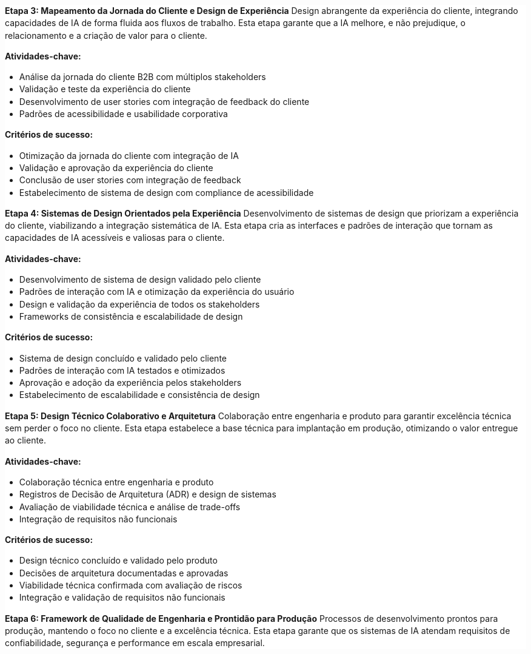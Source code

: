 **Etapa 3: Mapeamento da Jornada do Cliente e Design de Experiência**
Design abrangente da experiência do cliente, integrando capacidades de IA de forma fluida aos fluxos de trabalho. Esta etapa garante que a IA melhore, e não prejudique, o relacionamento e a criação de valor para o cliente.

**Atividades-chave:**
- Análise da jornada do cliente B2B com múltiplos stakeholders
- Validação e teste da experiência do cliente
- Desenvolvimento de user stories com integração de feedback do cliente
- Padrões de acessibilidade e usabilidade corporativa

**Critérios de sucesso:**
- Otimização da jornada do cliente com integração de IA
- Validação e aprovação da experiência do cliente
- Conclusão de user stories com integração de feedback
- Estabelecimento de sistema de design com compliance de acessibilidade

**Etapa 4: Sistemas de Design Orientados pela Experiência**
Desenvolvimento de sistemas de design que priorizam a experiência do cliente, viabilizando a integração sistemática de IA. Esta etapa cria as interfaces e padrões de interação que tornam as capacidades de IA acessíveis e valiosas para o cliente.

**Atividades-chave:**
- Desenvolvimento de sistema de design validado pelo cliente
- Padrões de interação com IA e otimização da experiência do usuário
- Design e validação da experiência de todos os stakeholders
- Frameworks de consistência e escalabilidade de design

**Critérios de sucesso:**
- Sistema de design concluído e validado pelo cliente
- Padrões de interação com IA testados e otimizados
- Aprovação e adoção da experiência pelos stakeholders
- Estabelecimento de escalabilidade e consistência de design

**Etapa 5: Design Técnico Colaborativo e Arquitetura**
Colaboração entre engenharia e produto para garantir excelência técnica sem perder o foco no cliente. Esta etapa estabelece a base técnica para implantação em produção, otimizando o valor entregue ao cliente.

**Atividades-chave:**
- Colaboração técnica entre engenharia e produto
- Registros de Decisão de Arquitetura (ADR) e design de sistemas
- Avaliação de viabilidade técnica e análise de trade-offs
- Integração de requisitos não funcionais

**Critérios de sucesso:**
- Design técnico concluído e validado pelo produto
- Decisões de arquitetura documentadas e aprovadas
- Viabilidade técnica confirmada com avaliação de riscos
- Integração e validação de requisitos não funcionais

**Etapa 6: Framework de Qualidade de Engenharia e Prontidão para Produção**
Processos de desenvolvimento prontos para produção, mantendo o foco no cliente e a excelência técnica. Esta etapa garante que os sistemas de IA atendam requisitos de confiabilidade, segurança e performance em escala empresarial.
